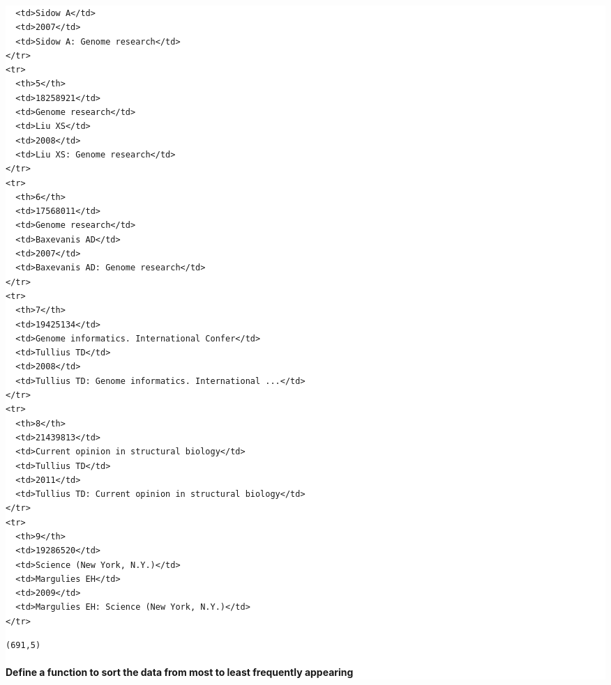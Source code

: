       <td>Sidow A</td>
      <td>2007</td>
      <td>Sidow A: Genome research</td>
    </tr>
    <tr>
      <th>5</th>
      <td>18258921</td>
      <td>Genome research</td>
      <td>Liu XS</td>
      <td>2008</td>
      <td>Liu XS: Genome research</td>
    </tr>
    <tr>
      <th>6</th>
      <td>17568011</td>
      <td>Genome research</td>
      <td>Baxevanis AD</td>
      <td>2007</td>
      <td>Baxevanis AD: Genome research</td>
    </tr>
    <tr>
      <th>7</th>
      <td>19425134</td>
      <td>Genome informatics. International Confer</td>
      <td>Tullius TD</td>
      <td>2008</td>
      <td>Tullius TD: Genome informatics. International ...</td>
    </tr>
    <tr>
      <th>8</th>
      <td>21439813</td>
      <td>Current opinion in structural biology</td>
      <td>Tullius TD</td>
      <td>2011</td>
      <td>Tullius TD: Current opinion in structural biology</td>
    </tr>
    <tr>
      <th>9</th>
      <td>19286520</td>
      <td>Science (New York, N.Y.)</td>
      <td>Margulies EH</td>
      <td>2009</td>
      <td>Margulies EH: Science (New York, N.Y.)</td>
    </tr>
  </tbody>
</table>
</div>

    (691,5)

#### Define a function to sort the data from most to least frequently appearing
